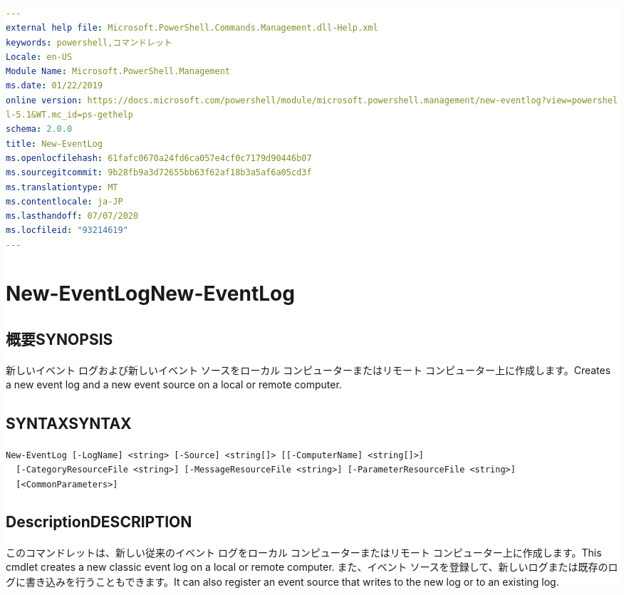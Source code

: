 ```yaml
---
external help file: Microsoft.PowerShell.Commands.Management.dll-Help.xml
keywords: powershell,コマンドレット
Locale: en-US
Module Name: Microsoft.PowerShell.Management
ms.date: 01/22/2019
online version: https://docs.microsoft.com/powershell/module/microsoft.powershell.management/new-eventlog?view=powershell-5.1&WT.mc_id=ps-gethelp
schema: 2.0.0
title: New-EventLog
ms.openlocfilehash: 61fafc0670a24fd6ca057e4cf0c7179d90446b07
ms.sourcegitcommit: 9b28fb9a3d72655bb63f62af18b3a5af6a05cd3f
ms.translationtype: MT
ms.contentlocale: ja-JP
ms.lasthandoff: 07/07/2020
ms.locfileid: "93214619"
---
```

# <span data-ttu-id="9662c-103">New-EventLog</span><span class="sxs-lookup"><span data-stu-id="9662c-103">New-EventLog</span></span>

## <span data-ttu-id="9662c-104">概要</span><span class="sxs-lookup"><span data-stu-id="9662c-104">SYNOPSIS</span></span>
<span data-ttu-id="9662c-105">新しいイベント ログおよび新しいイベント ソースをローカル コンピューターまたはリモート コンピューター上に作成します。</span><span class="sxs-lookup"><span data-stu-id="9662c-105">Creates a new event log and a new event source on a local or remote computer.</span></span>

## <span data-ttu-id="9662c-106">SYNTAX</span><span class="sxs-lookup"><span data-stu-id="9662c-106">SYNTAX</span></span>

```
New-EventLog [-LogName] <string> [-Source] <string[]> [[-ComputerName] <string[]>]
  [-CategoryResourceFile <string>] [-MessageResourceFile <string>] [-ParameterResourceFile <string>]
  [<CommonParameters>]
```

## <span data-ttu-id="9662c-107">Description</span><span class="sxs-lookup"><span data-stu-id="9662c-107">DESCRIPTION</span></span>

<span data-ttu-id="9662c-108">このコマンドレットは、新しい従来のイベント ログをローカル コンピューターまたはリモート コンピューター上に作成します。</span><span class="sxs-lookup"><span data-stu-id="9662c-108">This cmdlet creates a new classic event log on a local or remote computer.</span></span> <span data-ttu-id="9662c-109">また、イベント ソースを登録して、新しいログまたは既存のログに書き込みを行うこともできます。</span><span class="sxs-lookup"><span data-stu-id="9662c-109">It can also register an event source that writes to the new log or to an existing log.</span></span>
